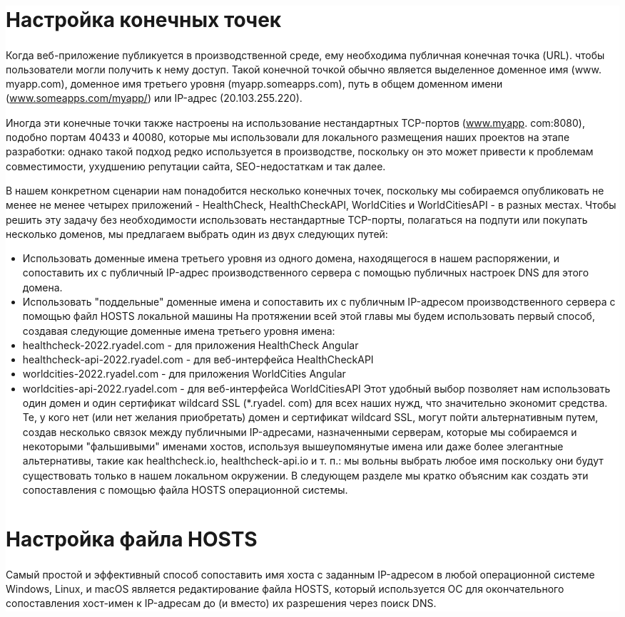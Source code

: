 # Настройка конечных точек
Когда веб-приложение публикуется в производственной среде, ему необходима публичная конечная точка (URL).
чтобы пользователи могли получить к нему доступ. Такой конечной точкой обычно является выделенное доменное имя (www.
myapp.com), доменное имя третьего уровня (myapp.someapps.com), путь в общем доменном имени
(www.someapps.com/myapp/) или IP-адрес (20.103.255.220).

Иногда эти конечные точки также настроены на использование нестандартных TCP-портов (www.myapp.
com:8080), подобно портам 40433 и 40080, которые мы использовали для локального размещения наших проектов
на этапе разработки: однако такой подход редко используется в производстве, поскольку он
это может привести к проблемам совместимости, ухудшению репутации сайта, SEO-недостаткам и так далее.

В нашем конкретном сценарии нам понадобится несколько конечных точек, поскольку мы собираемся опубликовать не менее
не менее четырех приложений - HealthCheck, HealthCheckAPI, WorldCities и WorldCitiesAPI - в разных местах.
Чтобы решить эту задачу без необходимости использовать нестандартные TCP-порты, полагаться на подпути или
покупать несколько доменов, мы предлагаем выбрать один из двух следующих путей:
- Использовать доменные имена третьего уровня из одного домена, находящегося в нашем распоряжении, и сопоставить их с
публичный IP-адрес производственного сервера с помощью публичных настроек DNS для этого домена.
- Использовать "поддельные" доменные имена и сопоставить их с публичным IP-адресом производственного сервера с помощью
файл HOSTS локальной машины
На протяжении всей этой главы мы будем использовать первый способ, создавая следующие доменные имена третьего уровня
имена:
- healthcheck-2022.ryadel.com - для приложения HealthCheck Angular
- healthcheck-api-2022.ryadel.com - для веб-интерфейса HealthCheckAPI
- worldcities-2022.ryadel.com - для приложения WorldCities Angular
- worldcities-api-2022.ryadel.com - для веб-интерфейса WorldCitiesAPI
Этот удобный выбор позволяет нам использовать один домен и один сертификат wildcard SSL (*.ryadel.
com) для всех наших нужд, что значительно экономит средства.
Те, у кого нет (или нет желания приобретать) домен и сертификат wildcard SSL, могут пойти альтернативным путем, создав несколько связок между публичными IP-адресами, назначенными серверам, которые мы собираемся
и некоторыми "фальшивыми" именами хостов, используя вышеупомянутые имена или даже более элегантные
альтернативы, такие как healthcheck.io, healthcheck-api.io и т. п.: мы вольны выбрать любое имя
поскольку они будут существовать только в нашем локальном окружении. В следующем разделе мы кратко объясним
как создать эти сопоставления с помощью файла HOSTS операционной системы.

# Настройка файла HOSTS
Самый простой и эффективный способ сопоставить имя хоста с заданным IP-адресом в любой операционной системе Windows, Linux,
и macOS является редактирование файла HOSTS, который используется ОС для окончательного сопоставления
хост-имен к IP-адресам до (и вместо) их разрешения через поиск DNS.
